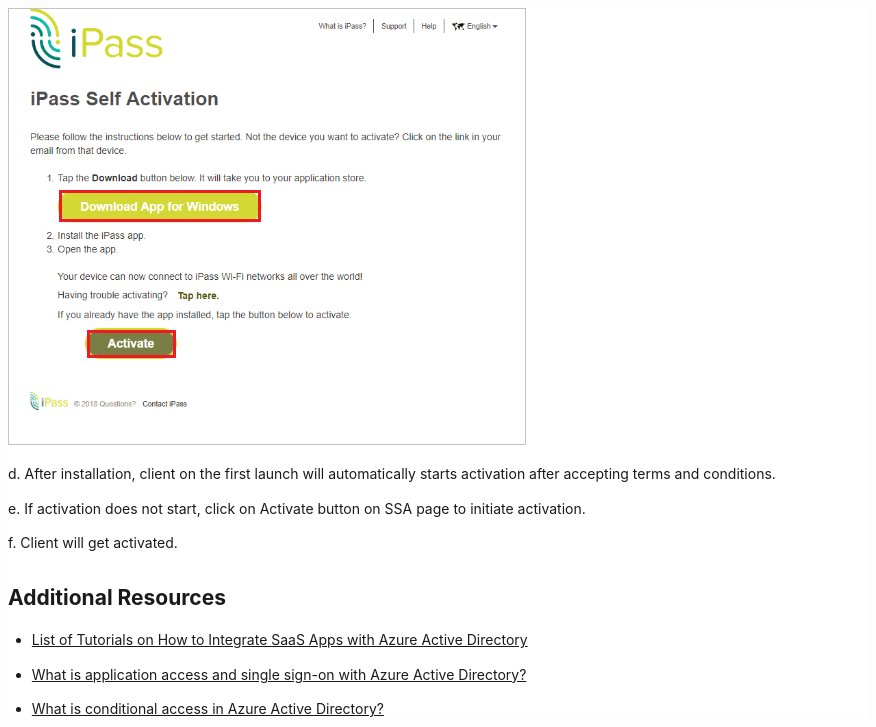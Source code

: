 ![The iPass SmartConnect link in the Applications list](./media/ipasssmartconnect-tutorial/testing4.png)

d. After installation, client on the first launch will automatically starts activation after accepting terms and conditions.

e. If activation does not start, click on Activate button on SSA page to initiate activation.

f. Client will get activated.

## Additional Resources

- [ List of Tutorials on How to Integrate SaaS Apps with Azure Active Directory ](https://docs.microsoft.com/azure/active-directory/active-directory-saas-tutorial-list)

- [What is application access and single sign-on with Azure Active Directory? ](https://docs.microsoft.com/azure/active-directory/active-directory-appssoaccess-whatis)

- [What is conditional access in Azure Active Directory?](https://docs.microsoft.com/azure/active-directory/conditional-access/overview)
